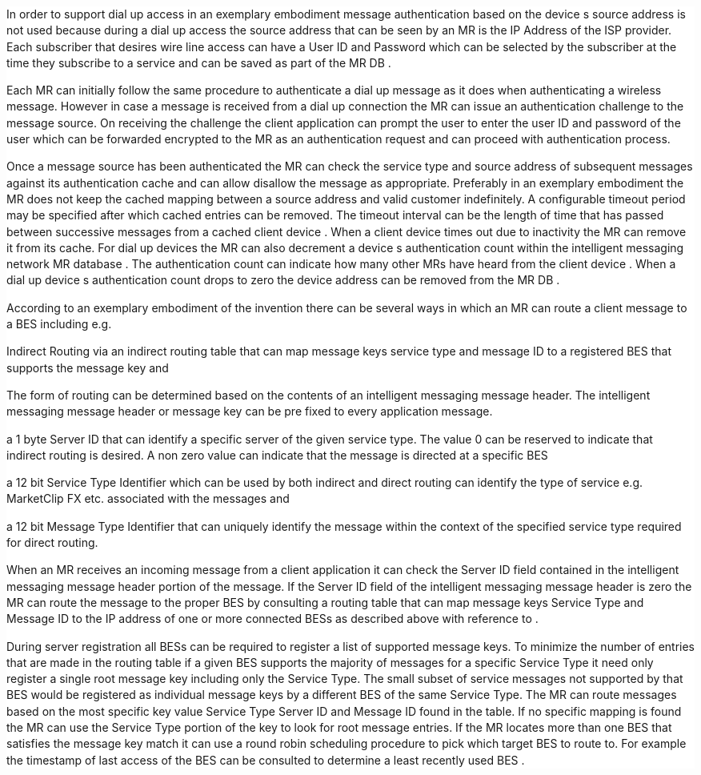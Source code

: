 In order to support dial up access in an exemplary embodiment message authentication based on the device s source address is not used because during a dial up access the source address that can be seen by an MR is the IP Address of the ISP provider. Each subscriber that desires wire line access can have a User ID and Password which can be selected by the subscriber at the time they subscribe to a service and can be saved as part of the MR DB .

Each MR can initially follow the same procedure to authenticate a dial up message as it does when authenticating a wireless message. However in case a message is received from a dial up connection the MR can issue an authentication challenge to the message source. On receiving the challenge the client application can prompt the user to enter the user ID and password of the user which can be forwarded encrypted to the MR as an authentication request and can proceed with authentication process.

Once a message source has been authenticated the MR can check the service type and source address of subsequent messages against its authentication cache and can allow disallow the message as appropriate. Preferably in an exemplary embodiment the MR does not keep the cached mapping between a source address and valid customer indefinitely. A configurable timeout period may be specified after which cached entries can be removed. The timeout interval can be the length of time that has passed between successive messages from a cached client device . When a client device times out due to inactivity the MR can remove it from its cache. For dial up devices the MR can also decrement a device s authentication count within the intelligent messaging network MR database . The authentication count can indicate how many other MRs have heard from the client device . When a dial up device s authentication count drops to zero the device address can be removed from the MR DB .

According to an exemplary embodiment of the invention there can be several ways in which an MR can route a client message to a BES including e.g. 

Indirect Routing via an indirect routing table that can map message keys service type and message ID to a registered BES that supports the message key and

The form of routing can be determined based on the contents of an intelligent messaging message header. The intelligent messaging message header or message key can be pre fixed to every application message.

a 1 byte Server ID that can identify a specific server of the given service type. The value 0 can be reserved to indicate that indirect routing is desired. A non zero value can indicate that the message is directed at a specific BES 

a 12 bit Service Type Identifier which can be used by both indirect and direct routing can identify the type of service e.g. MarketClip FX etc. associated with the messages and

a 12 bit Message Type Identifier that can uniquely identify the message within the context of the specified service type required for direct routing.

When an MR receives an incoming message from a client application it can check the Server ID field contained in the intelligent messaging message header portion of the message. If the Server ID field of the intelligent messaging message header is zero the MR can route the message to the proper BES by consulting a routing table that can map message keys Service Type and Message ID to the IP address of one or more connected BESs as described above with reference to .

During server registration all BESs can be required to register a list of supported message keys. To minimize the number of entries that are made in the routing table if a given BES supports the majority of messages for a specific Service Type it need only register a single root message key including only the Service Type. The small subset of service messages not supported by that BES would be registered as individual message keys by a different BES of the same Service Type. The MR can route messages based on the most specific key value Service Type Server ID and Message ID found in the table. If no specific mapping is found the MR can use the Service Type portion of the key to look for root message entries. If the MR locates more than one BES that satisfies the message key match it can use a round robin scheduling procedure to pick which target BES to route to. For example the timestamp of last access of the BES can be consulted to determine a least recently used BES .

